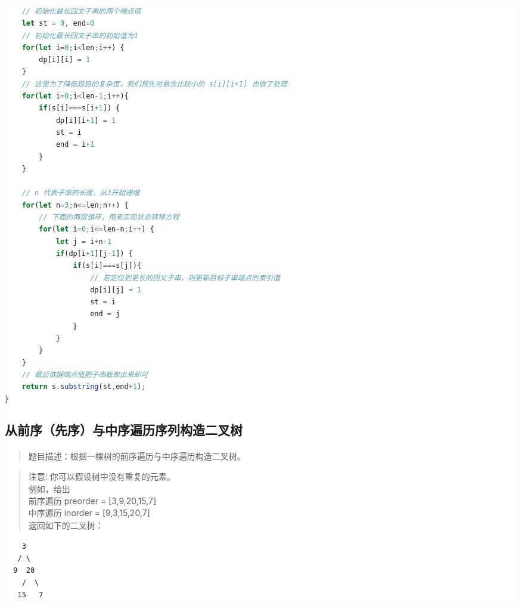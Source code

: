 ```js
    // 初始化最长回文子串的两个端点值
    let st = 0, end=0
    // 初始化最长回文子串的初始值为1
    for(let i=0;i<len;i++) {
        dp[i][i] = 1
    }
    // 这里为了降低题目的复杂度，我们预先对悬念比较小的 s[i][i+1] 也做了处理
    for(let i=0;i<len-1;i++){
        if(s[i]===s[i+1]) {
            dp[i][i+1] = 1
            st = i 
            end = i+1
        }
    }
    
    // n 代表子串的长度，从3开始递增
    for(let n=3;n<=len;n++) {
        // 下面的两层循环，用来实现状态转移方程
        for(let i=0;i<=len-n;i++) {
            let j = i+n-1
            if(dp[i+1][j-1]) {
                if(s[i]===s[j]){
                    // 若定位到更长的回文子串，则更新目标子串端点的索引值
                    dp[i][j] = 1
                    st = i 
                    end = j
                }
            }
        }
    }
    // 最后依据端点值把子串截取出来即可
    return s.substring(st,end+1);
}
```

## 从前序（先序）与中序遍历序列构造二叉树  
> 题目描述：根据一棵树的前序遍历与中序遍历构造二叉树。

> 注意: 你可以假设树中没有重复的元素。     
例如，给出  
前序遍历 preorder = [3,9,20,15,7]     
中序遍历 inorder = [9,3,15,20,7]    
返回如下的二叉树：
```
    3
   / \
  9  20
    /  \
   15   7
```
